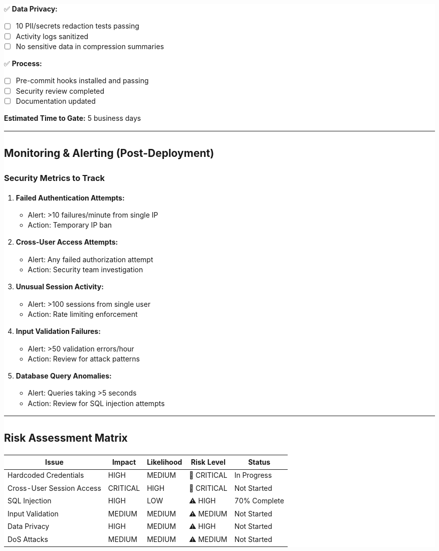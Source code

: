 ✅ **Data Privacy:**

- [ ] 10 PII/secrets redaction tests passing
- [ ] Activity logs sanitized
- [ ] No sensitive data in compression summaries

✅ **Process:**

- [ ] Pre-commit hooks installed and passing
- [ ] Security review completed
- [ ] Documentation updated

**Estimated Time to Gate:** 5 business days

______________________________________________________________________

## Monitoring & Alerting (Post-Deployment)

### Security Metrics to Track

1. **Failed Authentication Attempts:**

   - Alert: >10 failures/minute from single IP
   - Action: Temporary IP ban

1. **Cross-User Access Attempts:**

   - Alert: Any failed authorization attempt
   - Action: Security team investigation

1. **Unusual Session Activity:**

   - Alert: >100 sessions from single user
   - Action: Rate limiting enforcement

1. **Input Validation Failures:**

   - Alert: >50 validation errors/hour
   - Action: Review for attack patterns

1. **Database Query Anomalies:**

   - Alert: Queries taking >5 seconds
   - Action: Review for SQL injection attempts

______________________________________________________________________

## Risk Assessment Matrix

| Issue | Impact | Likelihood | Risk Level | Status |
|-------|--------|------------|------------|--------|
| Hardcoded Credentials | HIGH | MEDIUM | 🔴 CRITICAL | In Progress |
| Cross-User Session Access | CRITICAL | HIGH | 🔴 CRITICAL | Not Started |
| SQL Injection | HIGH | LOW | ⚠️ HIGH | 70% Complete |
| Input Validation | MEDIUM | MEDIUM | ⚠️ MEDIUM | Not Started |
| Data Privacy | HIGH | MEDIUM | ⚠️ HIGH | Not Started |
| DoS Attacks | MEDIUM | MEDIUM | ⚠️ MEDIUM | Not Started |
